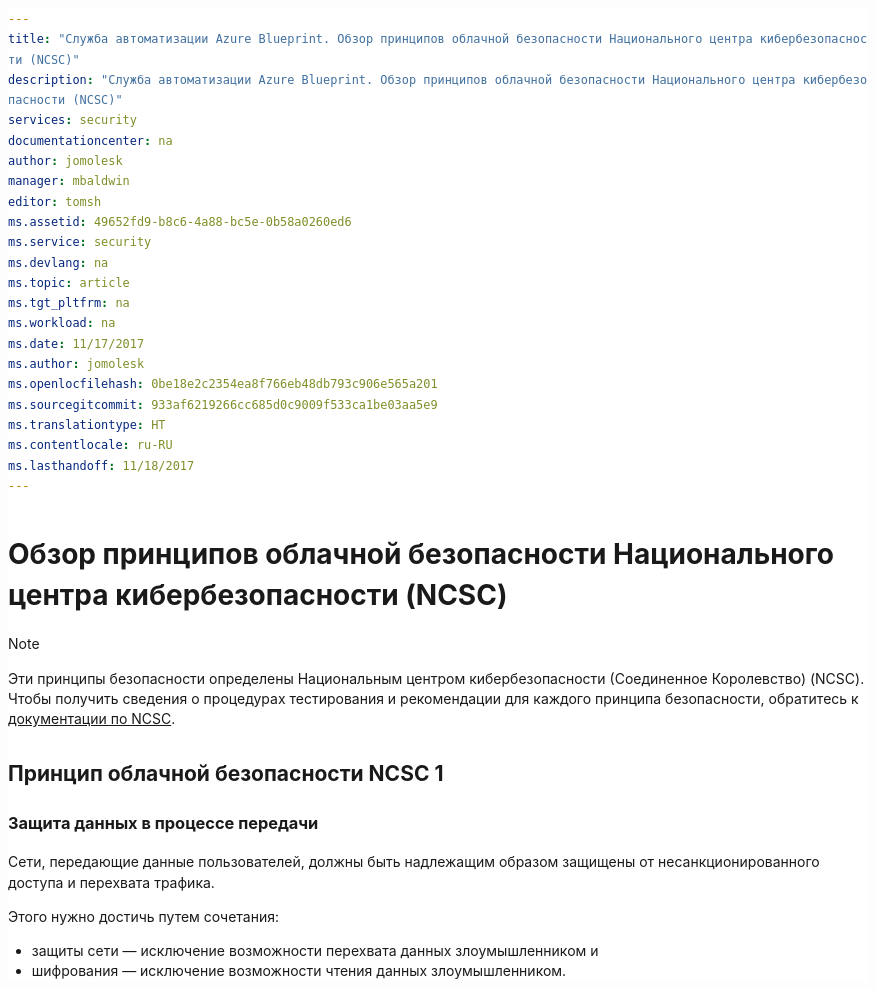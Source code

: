 ```yaml
---
title: "Служба автоматизации Azure Blueprint. Обзор принципов облачной безопасности Национального центра кибербезопасности (NCSC)"
description: "Служба автоматизации Azure Blueprint. Обзор принципов облачной безопасности Национального центра кибербезопасности (NCSC)"
services: security
documentationcenter: na
author: jomolesk
manager: mbaldwin
editor: tomsh
ms.assetid: 49652fd9-b8c6-4a88-bc5e-0b58a0260ed6
ms.service: security
ms.devlang: na
ms.topic: article
ms.tgt_pltfrm: na
ms.workload: na
ms.date: 11/17/2017
ms.author: jomolesk
ms.openlocfilehash: 0be18e2c2354ea8f766eb48db793c906e565a201
ms.sourcegitcommit: 933af6219266cc685d0c9009f533ca1be03aa5e9
ms.translationtype: HT
ms.contentlocale: ru-RU
ms.lasthandoff: 11/18/2017
---
```

# <a name="national-cyber-security-centre-cloud-security-principles-overview"></a>Обзор принципов облачной безопасности Национального центра кибербезопасности (NCSC)


> [!NOTE]
> Эти принципы безопасности определены Национальным центром кибербезопасности (Соединенное Королевство) (NCSC). Чтобы получить сведения о процедурах тестирования и рекомендации для каждого принципа безопасности, обратитесь к [документации по NCSC](https://www.ncsc.gov.uk/guidance/implementing-cloud-security-principles).



## <a name="ncsc-cloud-security-principle-1"></a>Принцип облачной безопасности NCSC 1
### <a name="data-in-transit-protection"></a>Защита данных в процессе передачи
Сети, передающие данные пользователей, должны быть надлежащим образом защищены от несанкционированного доступа и перехвата трафика.

Этого нужно достичь путем сочетания:

- защиты сети — исключение возможности перехвата данных злоумышленником и
- шифрования — исключение возможности чтения данных злоумышленником.

